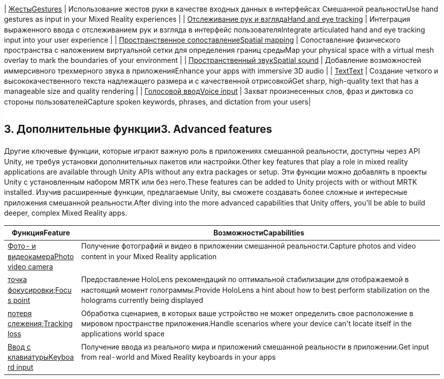 | [<span data-ttu-id="32d3b-151">Жесты</span><span class="sxs-lookup"><span data-stu-id="32d3b-151">Gestures</span></span>](../unity/gestures-in-unity.md) | <span data-ttu-id="32d3b-152">Использование жестов руки в качестве входных данных в интерфейсах Смешанной реальности</span><span class="sxs-lookup"><span data-stu-id="32d3b-152">Use hand gestures as input in your Mixed Reality experiences</span></span> |
| [<span data-ttu-id="32d3b-153">Отслеживание рук и взгляда</span><span class="sxs-lookup"><span data-stu-id="32d3b-153">Hand and eye tracking</span></span>](../unity/hand-eye-in-unity.md) | <span data-ttu-id="32d3b-154">Интеграция выраженного ввода с отслеживанием рук и взгляда в интерфейс пользователя</span><span class="sxs-lookup"><span data-stu-id="32d3b-154">Integrate articulated hand and eye tracking input into your user experience</span></span> |
| [<span data-ttu-id="32d3b-155">Пространственное сопоставление</span><span class="sxs-lookup"><span data-stu-id="32d3b-155">Spatial mapping</span></span>](../unity/spatial-mapping-in-unity.md) | <span data-ttu-id="32d3b-156">Сопоставление физического пространства с наложением виртуальной сетки для определения границ среды</span><span class="sxs-lookup"><span data-stu-id="32d3b-156">Map your physical space with a virtual mesh overlay to mark the boundaries of your environment</span></span> |
| [<span data-ttu-id="32d3b-157">Пространственный звук</span><span class="sxs-lookup"><span data-stu-id="32d3b-157">Spatial sound</span></span>](../unity/spatial-sound-in-unity.md) | <span data-ttu-id="32d3b-158">Добавление возможностей иммерсивного трехмерного звука в приложения</span><span class="sxs-lookup"><span data-stu-id="32d3b-158">Enhance your apps with immersive 3D audio</span></span> |
| [<span data-ttu-id="32d3b-159">Text</span><span class="sxs-lookup"><span data-stu-id="32d3b-159">Text</span></span>](../unity/text-in-unity.md) | <span data-ttu-id="32d3b-160">Создание четкого и высококачественного текста надлежащего размера и с качественной отрисовкой</span><span class="sxs-lookup"><span data-stu-id="32d3b-160">Get sharp, high-quality text that has a manageable size and quality rendering</span></span> |
| [<span data-ttu-id="32d3b-161">Голосовой ввод</span><span class="sxs-lookup"><span data-stu-id="32d3b-161">Voice input</span></span>](../unity/voice-input-in-unity.md) | <span data-ttu-id="32d3b-162">Захват произнесенных слов, фраз и диктовка со стороны пользователей</span><span class="sxs-lookup"><span data-stu-id="32d3b-162">Capture spoken keywords, phrases, and dictation from your users</span></span>|

## <a name="3-advanced-features"></a><span data-ttu-id="32d3b-163">3. Дополнительные функции</span><span class="sxs-lookup"><span data-stu-id="32d3b-163">3. Advanced features</span></span>

<span data-ttu-id="32d3b-164">Другие ключевые функции, которые играют важную роль в приложениях смешанной реальности, доступны через API Unity, не требуя установки дополнительных пакетов или настройки.</span><span class="sxs-lookup"><span data-stu-id="32d3b-164">Other key features that play a role in mixed reality applications are available through Unity APIs without any extra packages or setup.</span></span> <span data-ttu-id="32d3b-165">Эти функции можно добавлять в проекты Unity с установленным набором MRTK или без него.</span><span class="sxs-lookup"><span data-stu-id="32d3b-165">These features can be added to Unity projects with or without MRTK installed.</span></span> <span data-ttu-id="32d3b-166">Изучив расширенные функции, предлагаемые Unity, вы сможете создавать более сложные и интересные приложения смешанной реальности.</span><span class="sxs-lookup"><span data-stu-id="32d3b-166">After diving into the more advanced capabilities that Unity offers, you'll be able to build deeper, complex Mixed Reality apps.</span></span>

|  <span data-ttu-id="32d3b-167">Функция</span><span class="sxs-lookup"><span data-stu-id="32d3b-167">Feature</span></span>  |  <span data-ttu-id="32d3b-168">Возможности</span><span class="sxs-lookup"><span data-stu-id="32d3b-168">Capabilities</span></span>  |
| --- | --- |
| [<span data-ttu-id="32d3b-169">Фото- и видеокамера</span><span class="sxs-lookup"><span data-stu-id="32d3b-169">Photo video camera</span></span>](locatable-camera-in-unity.md) | <span data-ttu-id="32d3b-170">Получение фотографий и видео в приложении смешанной реальности.</span><span class="sxs-lookup"><span data-stu-id="32d3b-170">Capture photos and video content in your Mixed Reality application</span></span> |
| <span data-ttu-id="32d3b-171">[точка фокусировки](focus-point-in-unity.md);</span><span class="sxs-lookup"><span data-stu-id="32d3b-171">[Focus point](focus-point-in-unity.md)</span></span> | <span data-ttu-id="32d3b-172">Предоставление HoloLens рекомендаций по оптимальной стабилизации для отображаемой в настоящий момент голограммы.</span><span class="sxs-lookup"><span data-stu-id="32d3b-172">Provide HoloLens a hint about how to best perform stabilization on the holograms currently being displayed</span></span> |
| <span data-ttu-id="32d3b-173">[потеря слежения](tracking-loss-in-unity.md);</span><span class="sxs-lookup"><span data-stu-id="32d3b-173">[Tracking loss](tracking-loss-in-unity.md)</span></span> | <span data-ttu-id="32d3b-174">Обработка сценариев, в которых ваше устройство не может определить свое расположение в мировом пространстве приложения.</span><span class="sxs-lookup"><span data-stu-id="32d3b-174">Handle scenarios where your device can't locate itself in the applications world space</span></span> |
| [<span data-ttu-id="32d3b-175">Ввод с клавиатуры</span><span class="sxs-lookup"><span data-stu-id="32d3b-175">Keyboard input</span></span>](keyboard-input-in-unity.md) | <span data-ttu-id="32d3b-176">Получение ввода из реального мира и приложений смешанной реальности в приложении.</span><span class="sxs-lookup"><span data-stu-id="32d3b-176">Get input from real-world and Mixed Reality keyboards in your apps</span></span> |

